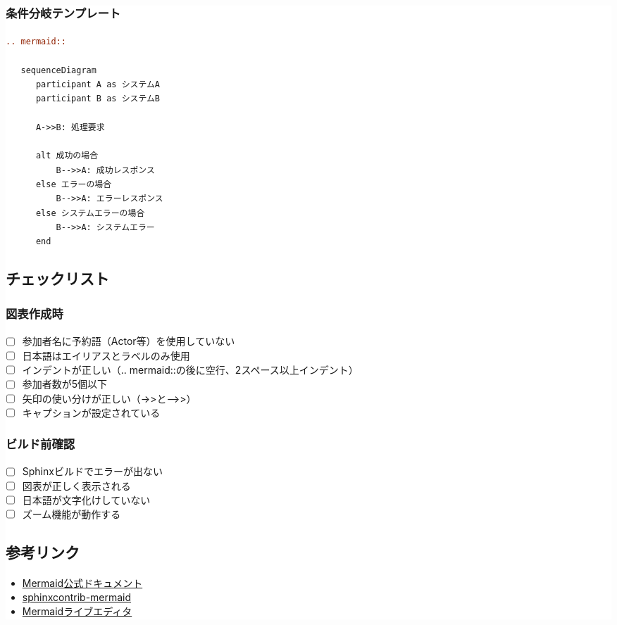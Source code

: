 ### 条件分岐テンプレート
```rst
.. mermaid::

   sequenceDiagram
      participant A as システムA
      participant B as システムB

      A->>B: 処理要求
      
      alt 成功の場合
          B-->>A: 成功レスポンス
      else エラーの場合
          B-->>A: エラーレスポンス
      else システムエラーの場合
          B-->>A: システムエラー
      end
```

## チェックリスト

### 図表作成時
- [ ] 参加者名に予約語（Actor等）を使用していない
- [ ] 日本語はエイリアスとラベルのみ使用
- [ ] インデントが正しい（.. mermaid::の後に空行、2スペース以上インデント）
- [ ] 参加者数が5個以下
- [ ] 矢印の使い分けが正しい（->>と-->>）
- [ ] キャプションが設定されている

### ビルド前確認
- [ ] Sphinxビルドでエラーが出ない
- [ ] 図表が正しく表示される
- [ ] 日本語が文字化けしていない
- [ ] ズーム機能が動作する

## 参考リンク

- [Mermaid公式ドキュメント](https://mermaid.js.org/)
- [sphinxcontrib-mermaid](https://github.com/mgaitan/sphinxcontrib-mermaid)
- [Mermaidライブエディタ](https://mermaid.live/) 
